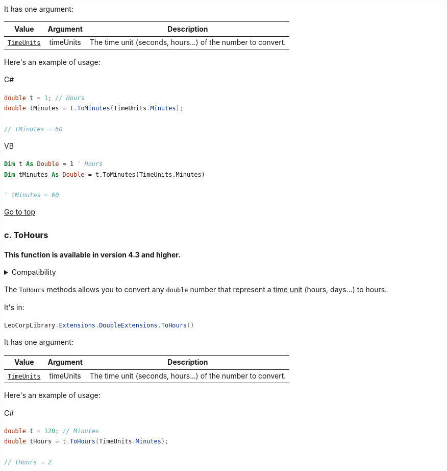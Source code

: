 It has one argument:

| Value | Argument | Description |
| :----: | :-------: | :---------: |
| [``TimeUnits``](/Enums.html#b-timeunits) | timeUnits | The time unit (seconds, hours...) of the number to convert. |

Here's an example of usage:

C#

~~~ cs
double t = 1; // Hours
double tMinutes = t.ToMinutes(TimeUnits.Minutes);

// tMinutes = 60
~~~

VB

~~~ vb
Dim t As Double = 1 ' Hours
Dim tMinutes As Double = t.ToMinutes(TimeUnits.Minutes)

' tMinutes = 60
~~~

[Go to top](#extensions)


### c. ToHours
**This function is available in version 4.3 and higher.**

<details><summary>Compatibility</summary></details>

The `ToHours` methods allows you to convert any `double` number that represent a [time unit](/Enums.html#b-timeunits) (hours, days...) to hours.

It's in:

~~~ cs
LeoCorpLibrary.Extensions.DoubleExtensions.ToHours()
~~~

It has one argument:

| Value | Argument | Description |
| :----: | :-------: | :---------: |
| [``TimeUnits``](/Enums.html#b-timeunits) | timeUnits | The time unit (seconds, hours...) of the number to convert. |

Here's an example of usage:

C#

~~~ cs
double t = 120; // Minutes
double tHours = t.ToHours(TimeUnits.Minutes);

// tHours = 2
~~~
